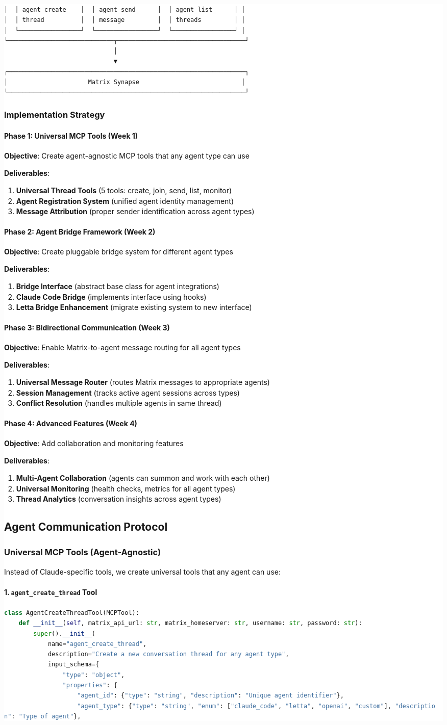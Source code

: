 ```
│  │ agent_create_   │  │ agent_send_     │  │ agent_list_     │ │
│  │ thread          │  │ message         │  │ threads         │ │
│  └─────────────────┘  └─────────────────┘  └─────────────────┘ │
└─────────────────────────────┬───────────────────────────────────┘
                              │
                              ▼
┌─────────────────────────────────────────────────────────────────┐
│                      Matrix Synapse                            │
└─────────────────────────────────────────────────────────────────┘
```

### Implementation Strategy

#### Phase 1: Universal MCP Tools (Week 1)
**Objective**: Create agent-agnostic MCP tools that any agent type can use

**Deliverables**:
1. **Universal Thread Tools** (5 tools: create, join, send, list, monitor)
2. **Agent Registration System** (unified agent identity management)
3. **Message Attribution** (proper sender identification across agent types)

#### Phase 2: Agent Bridge Framework (Week 2)
**Objective**: Create pluggable bridge system for different agent types

**Deliverables**:
1. **Bridge Interface** (abstract base class for agent integrations)
2. **Claude Code Bridge** (implements interface using hooks)
3. **Letta Bridge Enhancement** (migrate existing system to new interface)

#### Phase 3: Bidirectional Communication (Week 3)
**Objective**: Enable Matrix-to-agent message routing for all agent types

**Deliverables**:
1. **Universal Message Router** (routes Matrix messages to appropriate agents)
2. **Session Management** (tracks active agent sessions across types)
3. **Conflict Resolution** (handles multiple agents in same thread)

#### Phase 4: Advanced Features (Week 4)
**Objective**: Add collaboration and monitoring features

**Deliverables**:
1. **Multi-Agent Collaboration** (agents can summon and work with each other)
2. **Universal Monitoring** (health checks, metrics for all agent types)
3. **Thread Analytics** (conversation insights across agent types)

## Agent Communication Protocol

### Universal MCP Tools (Agent-Agnostic)

Instead of Claude-specific tools, we create universal tools that any agent can use:

#### 1. `agent_create_thread` Tool
```python
class AgentCreateThreadTool(MCPTool):
    def __init__(self, matrix_api_url: str, matrix_homeserver: str, username: str, password: str):
        super().__init__(
            name="agent_create_thread",
            description="Create a new conversation thread for any agent type",
            input_schema={
                "type": "object",
                "properties": {
                    "agent_id": {"type": "string", "description": "Unique agent identifier"},
                    "agent_type": {"type": "string", "enum": ["claude_code", "letta", "openai", "custom"], "description": "Type of agent"},
```
